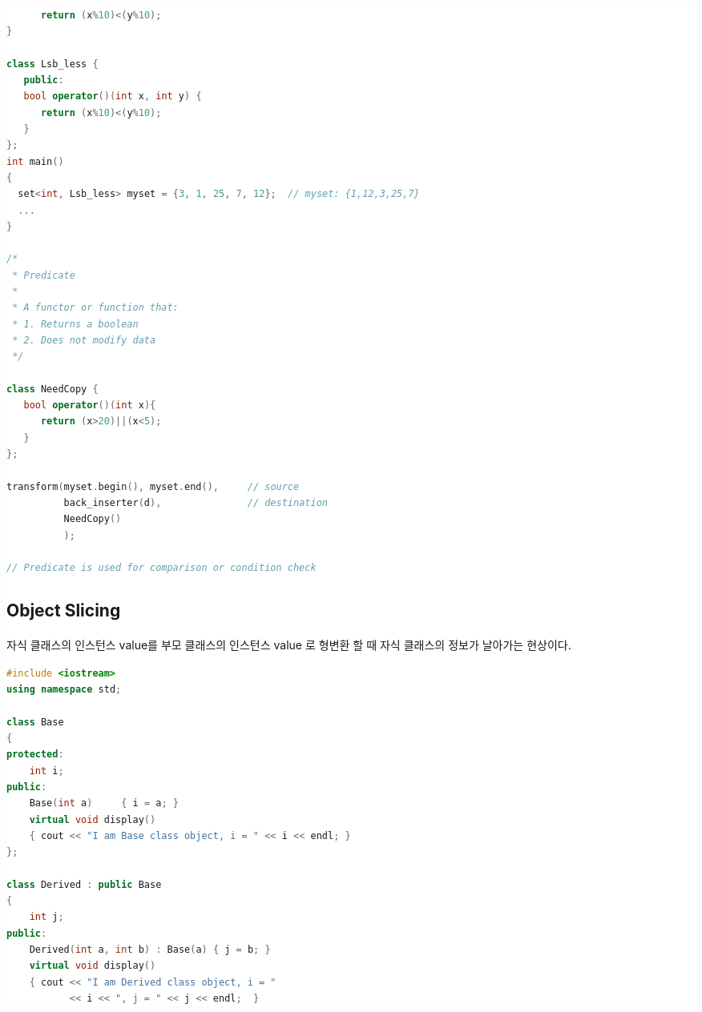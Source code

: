 ```cpp
      return (x%10)<(y%10);
}

class Lsb_less {
   public:
   bool operator()(int x, int y) {
      return (x%10)<(y%10);
   }
};
int main()
{
  set<int, Lsb_less> myset = {3, 1, 25, 7, 12};  // myset: {1,12,3,25,7}
  ...
}

/*
 * Predicate
 *
 * A functor or function that:
 * 1. Returns a boolean
 * 2. Does not modify data
 */

class NeedCopy {
   bool operator()(int x){   
      return (x>20)||(x<5);  
   }
};

transform(myset.begin(), myset.end(),     // source
          back_inserter(d),               // destination
          NeedCopy()
          );

// Predicate is used for comparison or condition check
```

## Object Slicing

자식 클래스의 인스턴스 value를 부모 클래스의 인스턴스 value 로 형변환 할 때 자식 클래스의 정보가 날아가는 현상이다.

```cpp
#include <iostream>
using namespace std;
 
class Base
{
protected:
    int i;
public:
    Base(int a)     { i = a; }
    virtual void display()
    { cout << "I am Base class object, i = " << i << endl; }
};
 
class Derived : public Base
{
    int j;
public:
    Derived(int a, int b) : Base(a) { j = b; }
    virtual void display()
    { cout << "I am Derived class object, i = "
           << i << ", j = " << j << endl;  }
```